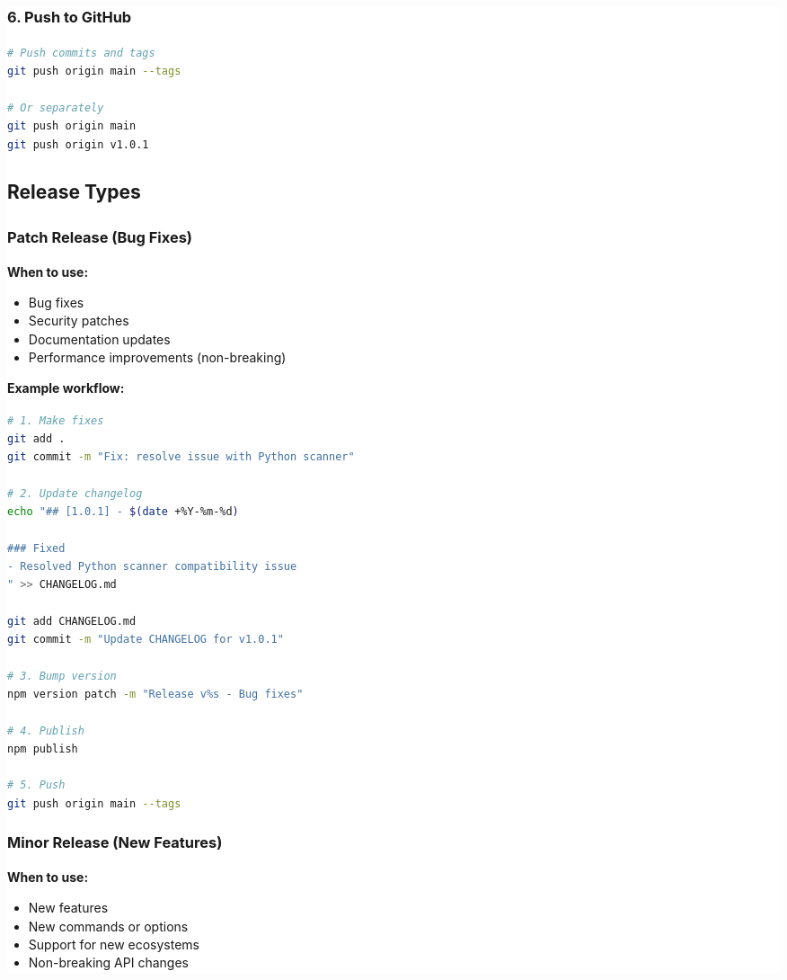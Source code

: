 ### 6. Push to GitHub

```bash
# Push commits and tags
git push origin main --tags

# Or separately
git push origin main
git push origin v1.0.1
```

## Release Types

### Patch Release (Bug Fixes)

**When to use:**
- Bug fixes
- Security patches
- Documentation updates
- Performance improvements (non-breaking)

**Example workflow:**

```bash
# 1. Make fixes
git add .
git commit -m "Fix: resolve issue with Python scanner"

# 2. Update changelog
echo "## [1.0.1] - $(date +%Y-%m-%d)

### Fixed
- Resolved Python scanner compatibility issue
" >> CHANGELOG.md

git add CHANGELOG.md
git commit -m "Update CHANGELOG for v1.0.1"

# 3. Bump version
npm version patch -m "Release v%s - Bug fixes"

# 4. Publish
npm publish

# 5. Push
git push origin main --tags
```

### Minor Release (New Features)

**When to use:**
- New features
- New commands or options
- Support for new ecosystems
- Non-breaking API changes
